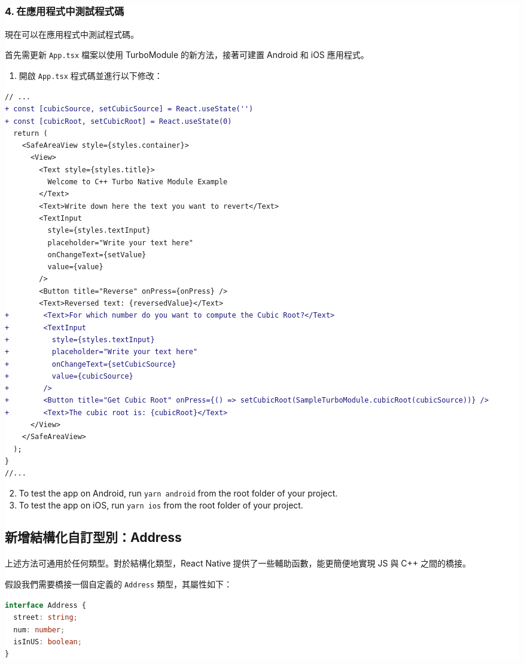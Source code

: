 ### 4. 在應用程式中測試程式碼

現在可以在應用程式中測試程式碼。

首先需更新 `App.tsx` 檔案以使用 TurboModule 的新方法，接著可建置 Android 和 iOS 應用程式。

1. 開啟 `App.tsx` 程式碼並進行以下修改：

```diff title="App.tsx"
// ...
+ const [cubicSource, setCubicSource] = React.useState('')
+ const [cubicRoot, setCubicRoot] = React.useState(0)
  return (
    <SafeAreaView style={styles.container}>
      <View>
        <Text style={styles.title}>
          Welcome to C++ Turbo Native Module Example
        </Text>
        <Text>Write down here the text you want to revert</Text>
        <TextInput
          style={styles.textInput}
          placeholder="Write your text here"
          onChangeText={setValue}
          value={value}
        />
        <Button title="Reverse" onPress={onPress} />
        <Text>Reversed text: {reversedValue}</Text>
+        <Text>For which number do you want to compute the Cubic Root?</Text>
+        <TextInput
+          style={styles.textInput}
+          placeholder="Write your text here"
+          onChangeText={setCubicSource}
+          value={cubicSource}
+        />
+        <Button title="Get Cubic Root" onPress={() => setCubicRoot(SampleTurboModule.cubicRoot(cubicSource))} />
+        <Text>The cubic root is: {cubicRoot}</Text>
      </View>
    </SafeAreaView>
  );
}
//...
```

2. To test the app on Android, run `yarn android` from the root folder of your project.
3. To test the app on iOS, run `yarn ios` from the root folder of your project.

## 新增結構化自訂型別：Address

上述方法可通用於任何類型。對於結構化類型，React Native 提供了一些輔助函數，能更簡便地實現 JS 與 C++ 之間的橋接。

假設我們需要橋接一個自定義的 `Address` 類型，其屬性如下：

```ts
interface Address {
  street: string;
  num: number;
  isInUS: boolean;
}
```
